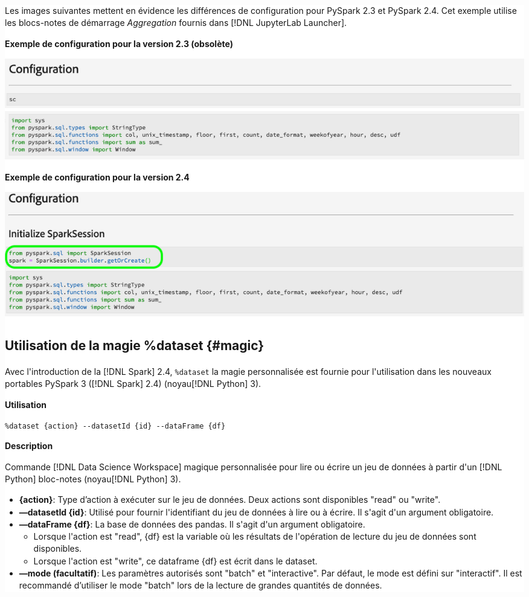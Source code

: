   </tr>
</table>

Les images suivantes mettent en évidence les différences de configuration pour PySpark 2.3 et PySpark 2.4. Cet exemple utilise les blocs-notes de démarrage *Aggregation* fournis dans [!DNL JupyterLab Launcher].

**Exemple de configuration pour la version 2.3 (obsolète)**

![config 1](./images/migration/pyspark-migration/2.3-config.png)![config 2](./images/migration/pyspark-migration/2.3-config-import.png)

**Exemple de configuration pour la version 2.4**

![config 3](./images/migration/pyspark-migration/2.4-config.png)

## Utilisation de la magie %dataset {#magic}

Avec l&#39;introduction de la [!DNL Spark] 2.4, `%dataset` la magie personnalisée est fournie pour l&#39;utilisation dans les nouveaux portables PySpark 3 ([!DNL Spark] 2.4) (noyau[!DNL Python] 3).

**Utilisation**

`%dataset {action} --datasetId {id} --dataFrame {df}`

**Description**

Commande [!DNL Data Science Workspace] magique personnalisée pour lire ou écrire un jeu de données à partir d&#39;un [!DNL Python] bloc-notes (noyau[!DNL Python] 3).

- **{action}**: Type d’action à exécuter sur le jeu de données. Deux actions sont disponibles &quot;read&quot; ou &quot;write&quot;.
- **—datasetId {id}**: Utilisé pour fournir l&#39;identifiant du jeu de données à lire ou à écrire. Il s&#39;agit d&#39;un argument obligatoire.
- **—dataFrame {df}**: La base de données des pandas. Il s&#39;agit d&#39;un argument obligatoire.
   - Lorsque l&#39;action est &quot;read&quot;, {df} est la variable où les résultats de l&#39;opération de lecture du jeu de données sont disponibles.
   - Lorsque l&#39;action est &quot;write&quot;, ce dataframe {df} est écrit dans le dataset.
- **—mode (facultatif)**: Les paramètres autorisés sont &quot;batch&quot; et &quot;interactive&quot;. Par défaut, le mode est défini sur &quot;interactif&quot;. Il est recommandé d’utiliser le mode &quot;batch&quot; lors de la lecture de grandes quantités de données.
